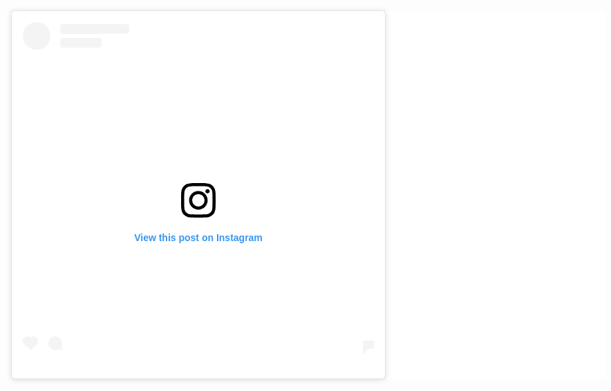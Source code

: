 <blockquote class="instagram-media" data-instgrm-permalink="https://www.instagram.com/p/CqN27GXNwyX/?utm_source=ig_embed&amp;utm_campaign=loading" data-instgrm-version="14" style=" background:#FFF; border:0; border-radius:3px; box-shadow:0 0 1px 0 rgba(0,0,0,0.5),0 1px 10px 0 rgba(0,0,0,0.15); margin: 1px; max-width:540px; min-width:326px; padding:0; width:99.375%; width:-webkit-calc(100% - 2px); width:calc(100% - 2px);"><div style="padding:16px;"> <a href="https://www.instagram.com/p/CqN27GXNwyX/?utm_source=ig_embed&amp;utm_campaign=loading" style=" background:#FFFFFF; line-height:0; padding:0 0; text-align:center; text-decoration:none; width:100%;" target="_blank"> <div style=" display: flex; flex-direction: row; align-items: center;"> <div style="background-color: #F4F4F4; border-radius: 50%; flex-grow: 0; height: 40px; margin-right: 14px; width: 40px;"></div> <div style="display: flex; flex-direction: column; flex-grow: 1; justify-content: center;"> <div style=" background-color: #F4F4F4; border-radius: 4px; flex-grow: 0; height: 14px; margin-bottom: 6px; width: 100px;"></div> <div style=" background-color: #F4F4F4; border-radius: 4px; flex-grow: 0; height: 14px; width: 60px;"></div></div></div><div style="padding: 19% 0;"></div> <div style="display:block; height:50px; margin:0 auto 12px; width:50px;"><svg width="50px" height="50px" viewBox="0 0 60 60" version="1.1" xmlns="https://www.w3.org/2000/svg" xmlns:xlink="https://www.w3.org/1999/xlink"><g stroke="none" stroke-width="1" fill="none" fill-rule="evenodd"><g transform="translate(-511.000000, -20.000000)" fill="#000000"><g><path d="M556.869,30.41 C554.814,30.41 553.148,32.076 553.148,34.131 C553.148,36.186 554.814,37.852 556.869,37.852 C558.924,37.852 560.59,36.186 560.59,34.131 C560.59,32.076 558.924,30.41 556.869,30.41 M541,60.657 C535.114,60.657 530.342,55.887 530.342,50 C530.342,44.114 535.114,39.342 541,39.342 C546.887,39.342 551.658,44.114 551.658,50 C551.658,55.887 546.887,60.657 541,60.657 M541,33.886 C532.1,33.886 524.886,41.1 524.886,50 C524.886,58.899 532.1,66.113 541,66.113 C549.9,66.113 557.115,58.899 557.115,50 C557.115,41.1 549.9,33.886 541,33.886 M565.378,62.101 C565.244,65.022 564.756,66.606 564.346,67.663 C563.803,69.06 563.154,70.057 562.106,71.106 C561.058,72.155 560.06,72.803 558.662,73.347 C557.607,73.757 556.021,74.244 553.102,74.378 C549.944,74.521 548.997,74.552 541,74.552 C533.003,74.552 532.056,74.521 528.898,74.378 C525.979,74.244 524.393,73.757 523.338,73.347 C521.94,72.803 520.942,72.155 519.894,71.106 C518.846,70.057 518.197,69.06 517.654,67.663 C517.244,66.606 516.755,65.022 516.623,62.101 C516.479,58.943 516.448,57.996 516.448,50 C516.448,42.003 516.479,41.056 516.623,37.899 C516.755,34.978 517.244,33.391 517.654,32.338 C518.197,30.938 518.846,29.942 519.894,28.894 C520.942,27.846 521.94,27.196 523.338,26.654 C524.393,26.244 525.979,25.756 528.898,25.623 C532.057,25.479 533.004,25.448 541,25.448 C548.997,25.448 549.943,25.479 553.102,25.623 C556.021,25.756 557.607,26.244 558.662,26.654 C560.06,27.196 561.058,27.846 562.106,28.894 C563.154,29.942 563.803,30.938 564.346,32.338 C564.756,33.391 565.244,34.978 565.378,37.899 C565.522,41.056 565.552,42.003 565.552,50 C565.552,57.996 565.522,58.943 565.378,62.101 M570.82,37.631 C570.674,34.438 570.167,32.258 569.425,30.349 C568.659,28.377 567.633,26.702 565.965,25.035 C564.297,23.368 562.623,22.342 560.652,21.575 C558.743,20.834 556.562,20.326 553.369,20.18 C550.169,20.033 549.148,20 541,20 C532.853,20 531.831,20.033 528.631,20.18 C525.438,20.326 523.257,20.834 521.349,21.575 C519.376,22.342 517.703,23.368 516.035,25.035 C514.368,26.702 513.342,28.377 512.574,30.349 C511.834,32.258 511.326,34.438 511.181,37.631 C511.035,40.831 511,41.851 511,50 C511,58.147 511.035,59.17 511.181,62.369 C511.326,65.562 511.834,67.743 512.574,69.651 C513.342,71.625 514.368,73.296 516.035,74.965 C517.703,76.634 519.376,77.658 521.349,78.425 C523.257,79.167 525.438,79.673 528.631,79.82 C531.831,79.965 532.853,80.001 541,80.001 C549.148,80.001 550.169,79.965 553.369,79.82 C556.562,79.673 558.743,79.167 560.652,78.425 C562.623,77.658 564.297,76.634 565.965,74.965 C567.633,73.296 568.659,71.625 569.425,69.651 C570.167,67.743 570.674,65.562 570.82,62.369 C570.966,59.17 571,58.147 571,50 C571,41.851 570.966,40.831 570.82,37.631"></path></g></g></g></svg></div><div style="padding-top: 8px;"> <div style=" color:#3897f0; font-family:Arial,sans-serif; font-size:14px; font-style:normal; font-weight:550; line-height:18px;">View this post on Instagram</div></div><div style="padding: 12.5% 0;"></div> <div style="display: flex; flex-direction: row; margin-bottom: 14px; align-items: center;"><div> <div style="background-color: #F4F4F4; border-radius: 50%; height: 12.5px; width: 12.5px; transform: translateX(0px) translateY(7px);"></div> <div style="background-color: #F4F4F4; height: 12.5px; transform: rotate(-45deg) translateX(3px) translateY(1px); width: 12.5px; flex-grow: 0; margin-right: 14px; margin-left: 2px;"></div> <div style="background-color: #F4F4F4; border-radius: 50%; height: 12.5px; width: 12.5px; transform: translateX(9px) translateY(-18px);"></div></div><div style="margin-left: 8px;"> <div style=" background-color: #F4F4F4; border-radius: 50%; flex-grow: 0; height: 20px; width: 20px;"></div> <div style=" width: 0; height: 0; border-top: 2px solid transparent; border-left: 6px solid #f4f4f4; border-bottom: 2px solid transparent; transform: translateX(16px) translateY(-4px) rotate(30deg)"></div></div><div style="margin-left: auto;"> <div style=" width: 0px; border-top: 8px solid #F4F4F4; border-right: 8px solid transparent; transform: translateY(16px);"></div> <div style=" background-color: #F4F4F4; flex-grow: 0; height: 12px; width: 16px; transform: translateY(-4px);"></div>
